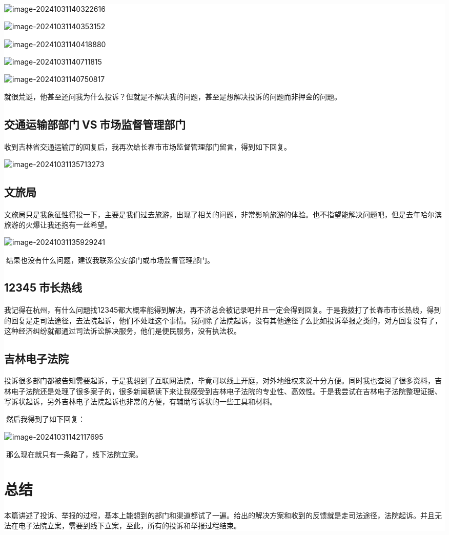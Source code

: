 ![image-20241031140322616](https://raw.githubusercontent.com/CatMaiV/BlogImage/main/img/image-20241031140322616.png)

![image-20241031140353152](https://raw.githubusercontent.com/CatMaiV/BlogImage/main/img/image-20241031140353152.png)

![image-20241031140418880](C:\Users\CatMa\AppData\Roaming\Typora\typora-user-images\image-20241031140418880.png)

![image-20241031140711815](https://raw.githubusercontent.com/CatMaiV/BlogImage/main/img/image-20241031140711815.png)

![image-20241031140750817](C:\Users\CatMa\AppData\Roaming\Typora\typora-user-images\image-20241031140750817.png)

​		就很荒诞，他甚至还问我为什么投诉？但就是不解决我的问题，甚至是想解决投诉的问题而非押金的问题。



## 交通运输部部门 VS 市场监督管理部门

​		收到吉林省交通运输厅的回复后，我再次给长春市市场监督管理部门留言，得到如下回复。

![image-20241031135713273](https://raw.githubusercontent.com/CatMaiV/BlogImage/main/img/image-20241031135713273.png)



## 文旅局

​		文旅局只是我象征性得投一下，主要是我们过去旅游，出现了相关的问题，非常影响旅游的体验。也不指望能解决问题吧，但是去年哈尔滨旅游的火爆让我还抱有一丝希望。

![image-20241031135929241](https://raw.githubusercontent.com/CatMaiV/BlogImage/main/img/image-20241031135929241.png)

​		结果也没有什么问题，建议我联系公安部门或市场监督管理部门。



## 12345 市长热线

​		我记得在杭州，有什么问题找12345都大概率能得到解决，再不济总会被记录吧并且一定会得到回复。于是我拨打了长春市市长热线，得到的回复是走司法途径，去法院起诉，他们不处理这个事情。我问除了法院起诉，没有其他途径了么比如投诉举报之类的，对方回复没有了，这种经济纠纷就都通过司法诉讼解决服务，他们是便民服务，没有执法权。



## 吉林电子法院

​		投诉很多部门都被告知需要起诉，于是我想到了互联网法院，毕竟可以线上开庭，对外地维权来说十分方便。同时我也查阅了很多资料，吉林电子法院还是处理了很多案子的，很多新闻稿读下来让我感受到吉林电子法院的专业性、高效性。于是我尝试在吉林电子法院整理证据、写诉状起诉，另外吉林电子法院起诉也非常的方便，有辅助写诉状的一些工具和材料。

​		然后我得到了如下回复：

![image-20241031142117695](https://raw.githubusercontent.com/CatMaiV/BlogImage/main/img/image-20241031142117695.png)

​		那么现在就只有一条路了，线下法院立案。

# 总结

​		本篇讲述了投诉、举报的过程，基本上能想到的部门和渠道都试了一遍。给出的解决方案和收到的反馈就是走司法途径，法院起诉。并且无法在电子法院立案，需要到线下立案，至此，所有的投诉和举报过程结束。

